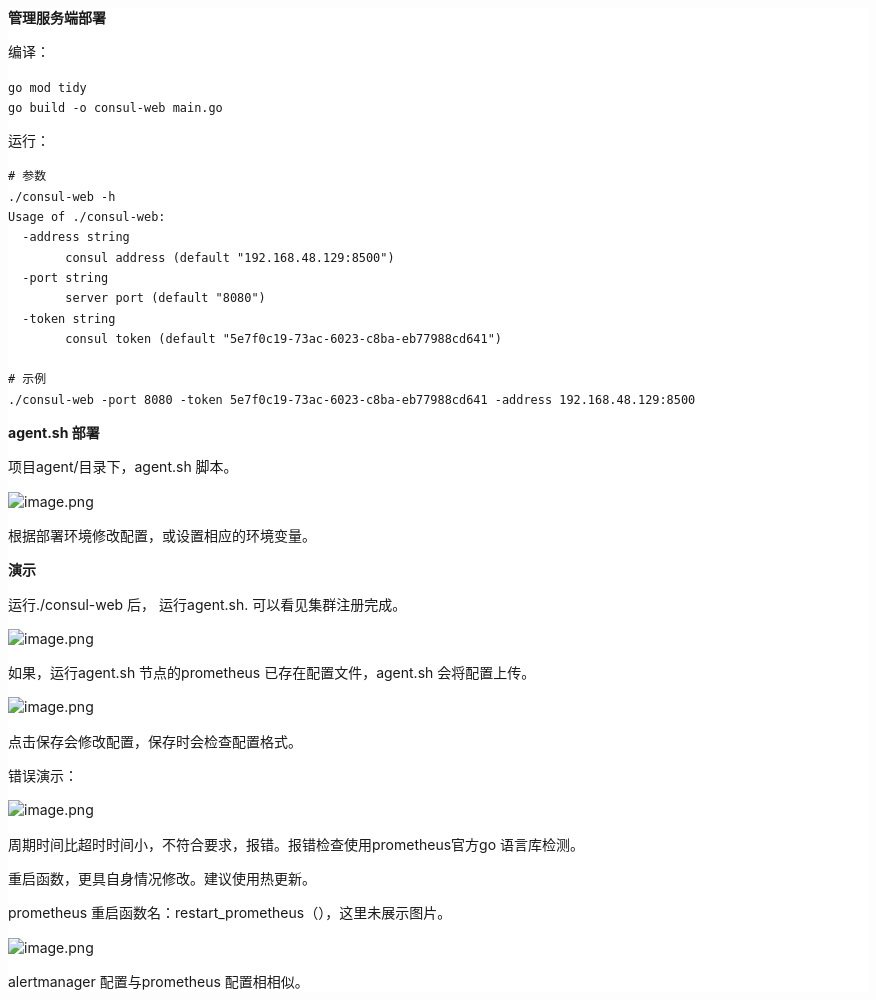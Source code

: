 **管理服务端部署**

编译：
```shell
go mod tidy
go build -o consul-web main.go
```
运行：

```shell
# 参数
./consul-web -h
Usage of ./consul-web:
  -address string
    	consul address (default "192.168.48.129:8500")
  -port string
    	server port (default "8080")
  -token string
    	consul token (default "5e7f0c19-73ac-6023-c8ba-eb77988cd641")

# 示例
./consul-web -port 8080 -token 5e7f0c19-73ac-6023-c8ba-eb77988cd641 -address 192.168.48.129:8500 
```

**agent.sh 部署**

项目agent/目录下，agent.sh 脚本。

![image.png](https://alidocs.oss-cn-zhangjiakou.aliyuncs.com/res/1X3lE6LK454mnJbv/img/3277673f-d0d1-4154-b557-f3509edee739.png)

根据部署环境修改配置，或设置相应的环境变量。

**演示**

运行./consul-web 后， 运行agent.sh. 可以看见集群注册完成。

![image.png](https://alidocs.oss-cn-zhangjiakou.aliyuncs.com/res/1X3lE6LK454mnJbv/img/fdf00325-5142-4cb4-8b5d-a4365d310d1c.png)

如果，运行agent.sh 节点的prometheus 已存在配置文件，agent.sh 会将配置上传。

![image.png](https://alidocs.oss-cn-zhangjiakou.aliyuncs.com/res/1X3lE6LK454mnJbv/img/d6d6098c-4046-4c17-9d80-878776d2bc4a.png)

点击保存会修改配置，保存时会检查配置格式。

错误演示：

![image.png](https://alidocs.oss-cn-zhangjiakou.aliyuncs.com/res/1X3lE6LK454mnJbv/img/6aa00cf4-781e-4751-af68-ff31181f6ce3.png)

周期时间比超时时间小，不符合要求，报错。报错检查使用prometheus官方go 语言库检测。

重启函数，更具自身情况修改。建议使用热更新。

prometheus 重启函数名：restart\_prometheus（），这里未展示图片。

![image.png](https://alidocs.oss-cn-zhangjiakou.aliyuncs.com/res/1X3lE6LK454mnJbv/img/36dab33e-d1d9-4434-8270-35b77c1834b6.png)

alertmanager 配置与prometheus 配置相相似。
